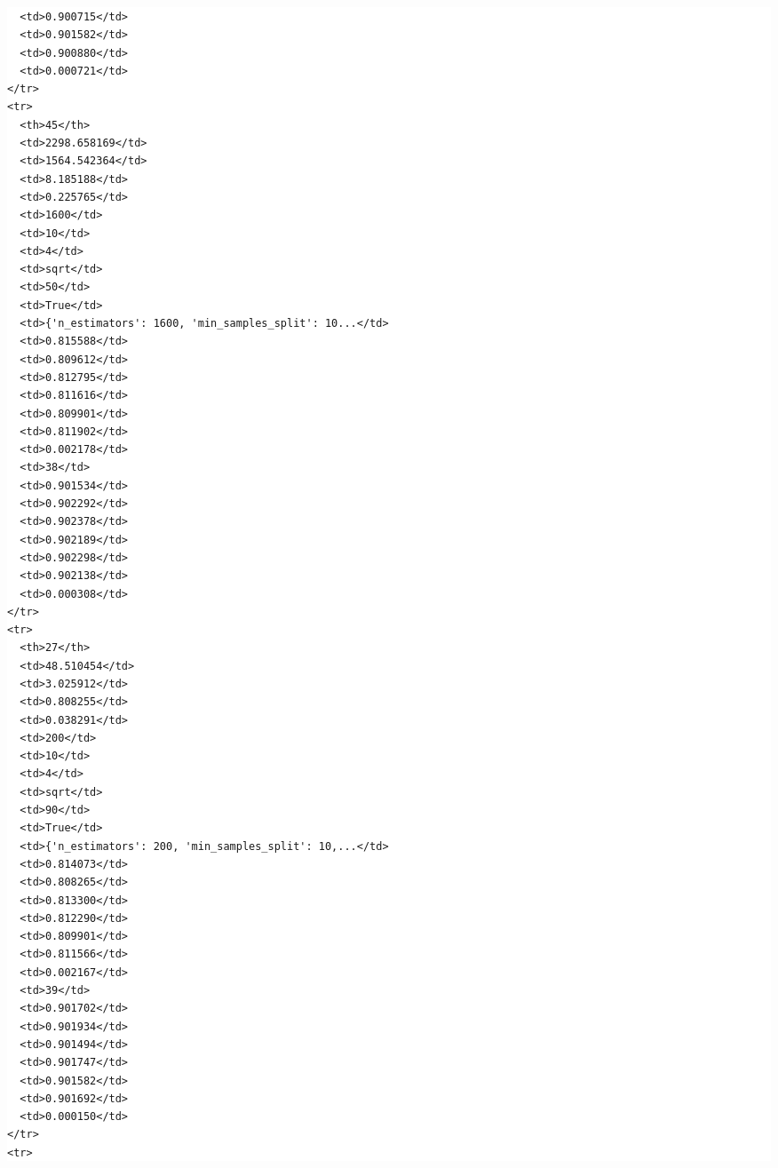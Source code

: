       <td>0.900715</td>
      <td>0.901582</td>
      <td>0.900880</td>
      <td>0.000721</td>
    </tr>
    <tr>
      <th>45</th>
      <td>2298.658169</td>
      <td>1564.542364</td>
      <td>8.185188</td>
      <td>0.225765</td>
      <td>1600</td>
      <td>10</td>
      <td>4</td>
      <td>sqrt</td>
      <td>50</td>
      <td>True</td>
      <td>{'n_estimators': 1600, 'min_samples_split': 10...</td>
      <td>0.815588</td>
      <td>0.809612</td>
      <td>0.812795</td>
      <td>0.811616</td>
      <td>0.809901</td>
      <td>0.811902</td>
      <td>0.002178</td>
      <td>38</td>
      <td>0.901534</td>
      <td>0.902292</td>
      <td>0.902378</td>
      <td>0.902189</td>
      <td>0.902298</td>
      <td>0.902138</td>
      <td>0.000308</td>
    </tr>
    <tr>
      <th>27</th>
      <td>48.510454</td>
      <td>3.025912</td>
      <td>0.808255</td>
      <td>0.038291</td>
      <td>200</td>
      <td>10</td>
      <td>4</td>
      <td>sqrt</td>
      <td>90</td>
      <td>True</td>
      <td>{'n_estimators': 200, 'min_samples_split': 10,...</td>
      <td>0.814073</td>
      <td>0.808265</td>
      <td>0.813300</td>
      <td>0.812290</td>
      <td>0.809901</td>
      <td>0.811566</td>
      <td>0.002167</td>
      <td>39</td>
      <td>0.901702</td>
      <td>0.901934</td>
      <td>0.901494</td>
      <td>0.901747</td>
      <td>0.901582</td>
      <td>0.901692</td>
      <td>0.000150</td>
    </tr>
    <tr>